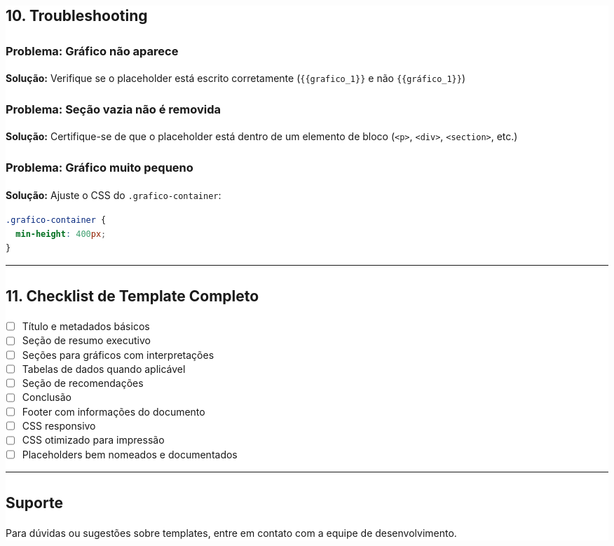 
## 10. Troubleshooting

### Problema: Gráfico não aparece
**Solução:** Verifique se o placeholder está escrito corretamente (`{{grafico_1}}` e não `{{gráfico_1}}`)

### Problema: Seção vazia não é removida
**Solução:** Certifique-se de que o placeholder está dentro de um elemento de bloco (`<p>`, `<div>`, `<section>`, etc.)

### Problema: Gráfico muito pequeno
**Solução:** Ajuste o CSS do `.grafico-container`:
```css
.grafico-container {
  min-height: 400px;
}
```

---

## 11. Checklist de Template Completo

- [ ] Título e metadados básicos
- [ ] Seção de resumo executivo
- [ ] Seções para gráficos com interpretações
- [ ] Tabelas de dados quando aplicável
- [ ] Seção de recomendações
- [ ] Conclusão
- [ ] Footer com informações do documento
- [ ] CSS responsivo
- [ ] CSS otimizado para impressão
- [ ] Placeholders bem nomeados e documentados

---

## Suporte

Para dúvidas ou sugestões sobre templates, entre em contato com a equipe de desenvolvimento.

